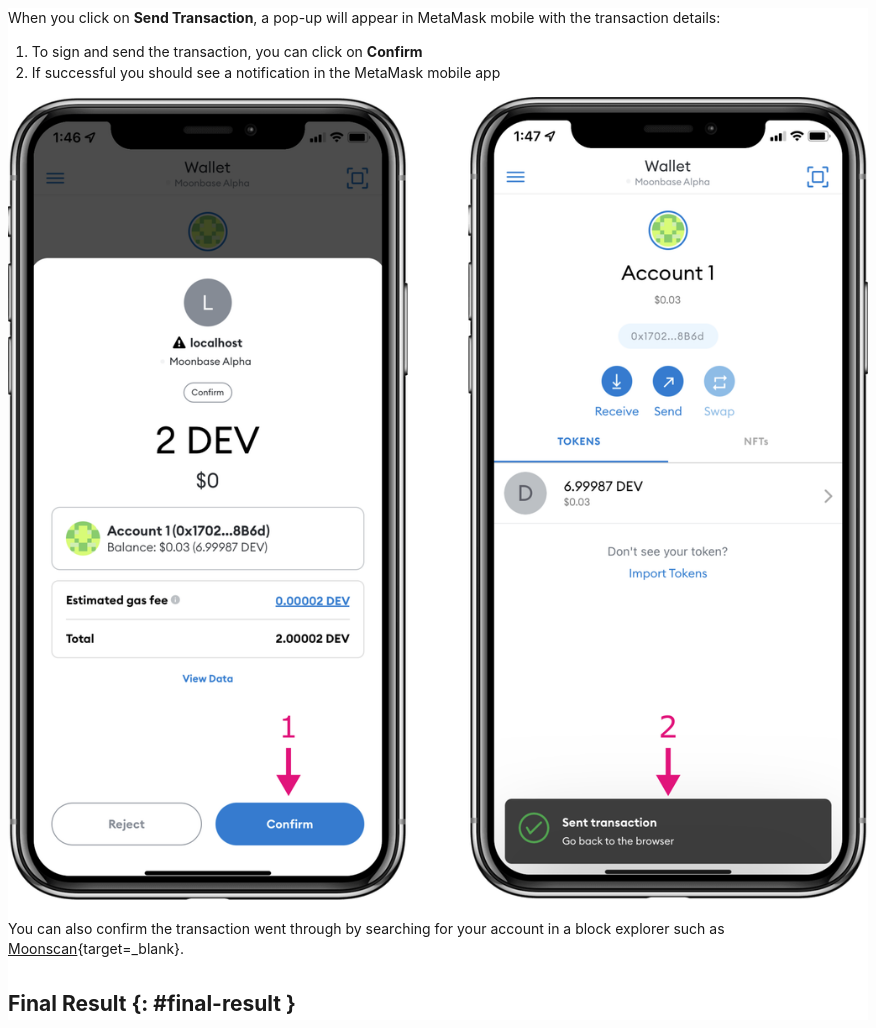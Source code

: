 When you click on **Send Transaction**, a pop-up will appear in MetaMask mobile with the transaction details:

1. To sign and send the transaction, you can click on **Confirm**
2. If successful you should see a notification in the MetaMask mobile app

![Send Transaction](/images/builders/integrations/wallets/walletconnect/walletconnect-5.png)

You can also confirm the transaction went through by searching for your account in a block explorer such as [Moonscan](https://moonbase.moonscan.io/){target=_blank}.

## Final Result {: #final-result }
